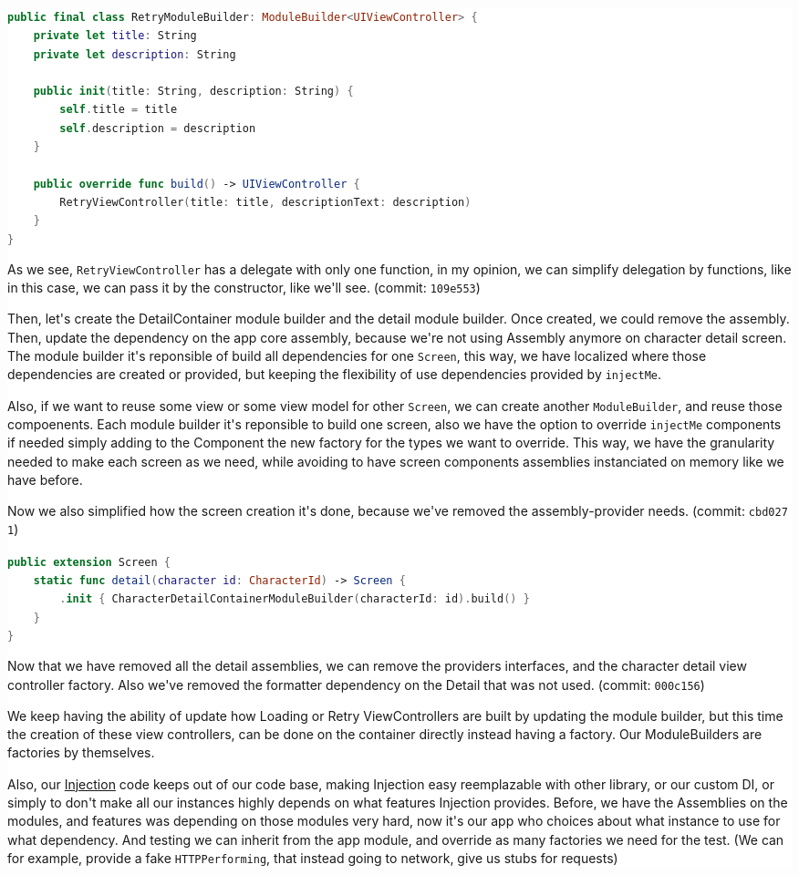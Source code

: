 ```swift
public final class RetryModuleBuilder: ModuleBuilder<UIViewController> {
    private let title: String
    private let description: String
    
    public init(title: String, description: String) {
        self.title = title
        self.description = description
    }
    
    public override func build() -> UIViewController {
        RetryViewController(title: title, descriptionText: description)
    }
}
```

As we see, `RetryViewController` has a delegate with only one function, in my opinion, we can simplify delegation by functions, like in this case, we can pass it by the constructor, like we'll see. (commit: `109e553`)

Then, let's create the DetailContainer module builder and the detail module builder. Once created, we could remove the assembly. Then, update the dependency on the app core assembly, because we're not using Assembly anymore on character detail screen. The module builder it's reponsible of build all dependencies for one `Screen`, this way, we have localized where those dependencies are created or provided, but keeping the flexibility of use dependencies provided by `injectMe`.

Also, if we want to reuse some view or some view model for other `Screen`, we can create another `ModuleBuilder`, and reuse those compoenents. Each module builder it's reponsible to build one screen, also we have the option to override `injectMe` components if needed simply adding to the Component the new factory for the types we want to override. This way, we have the granularity needed to make each screen as we need, while avoiding to have screen components assemblies instanciated on memory like we have before.

Now we also simplified how the screen creation it's done, because we've removed the assembly-provider needs.
(commit: `cbd0271`)

```swift
public extension Screen {
    static func detail(character id: CharacterId) -> Screen {
        .init { CharacterDetailContainerModuleBuilder(characterId: id).build() }
    }
}
```

Now that we have removed all the detail assemblies, we can remove the providers interfaces, and the character detail view controller factory. Also we've removed the formatter dependency on the Detail that was not used. (commit: `000c156`)

We keep having the ability of update how Loading or Retry ViewControllers are built by updating the module builder, but this time the creation of these view controllers, can be done on the container directly instead having a factory. Our ModuleBuilders are factories by themselves.

Also, our [Injection](https://github.com/JulianAlonso/Injection) code keeps out of our code base, making Injection easy reemplazable with other library, or our custom DI, or simply to don't make all our instances highly depends on what features Injection provides.
Before, we have the Assemblies on the modules, and features was depending on those modules very hard, now it's our app who choices about what instance to use for what dependency. And testing we can inherit from the app module, and override as many factories we need for the test. (We can for example, provide a fake `HTTPPerforming`, that instead going to network, give us stubs for requests)
